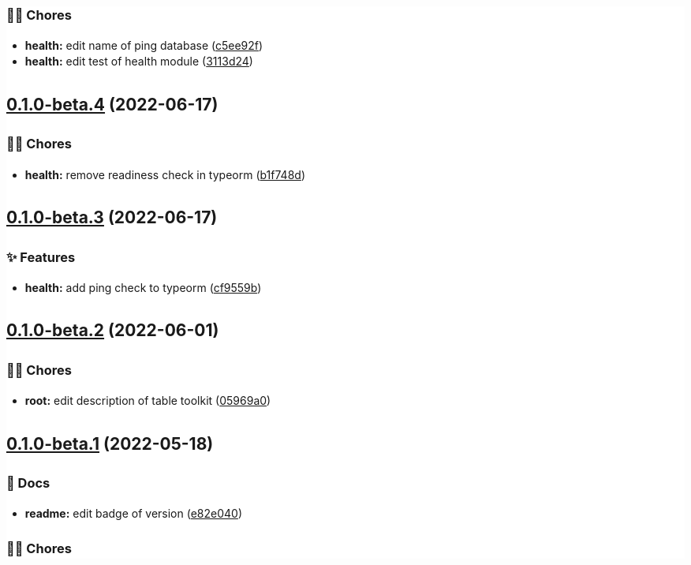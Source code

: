 ### 👨‍💻 Chores

- **health:** edit name of ping database ([c5ee92f](https://github.com/tresdoce/tresdoce-nestjs-toolkit/commit/c5ee92f8ce47cdcedbf0925598c90ec8b4c0f404))
- **health:** edit test of health module ([3113d24](https://github.com/tresdoce/tresdoce-nestjs-toolkit/commit/3113d243ed75657a4c5a0b35dccf09e31128c96e))

## [0.1.0-beta.4](https://github.com/tresdoce/tresdoce-nestjs-toolkit/compare/@tresdoce-nestjs-toolkit/health@0.1.0-beta.3...@tresdoce-nestjs-toolkit/health@0.1.0-beta.4) (2022-06-17)

### 👨‍💻 Chores

- **health:** remove readiness check in typeorm ([b1f748d](https://github.com/tresdoce/tresdoce-nestjs-toolkit/commit/b1f748d2a115c0d8745b90161d96269f7ef378cb))

## [0.1.0-beta.3](https://github.com/tresdoce/tresdoce-nestjs-toolkit/compare/@tresdoce-nestjs-toolkit/health@0.1.0-beta.2...@tresdoce-nestjs-toolkit/health@0.1.0-beta.3) (2022-06-17)

### ✨ Features

- **health:** add ping check to typeorm ([cf9559b](https://github.com/tresdoce/tresdoce-nestjs-toolkit/commit/cf9559b27b949d39ba47b9c6e4517987065f550b))

## [0.1.0-beta.2](https://github.com/tresdoce/tresdoce-nestjs-toolkit/compare/@tresdoce-nestjs-toolkit/health@0.1.0-beta.1...@tresdoce-nestjs-toolkit/health@0.1.0-beta.2) (2022-06-01)

### 👨‍💻 Chores

- **root:** edit description of table toolkit ([05969a0](https://github.com/tresdoce/tresdoce-nestjs-toolkit/commit/05969a09277502e808fd7eac7dc3ab9623c7e3de))

## [0.1.0-beta.1](https://github.com/tresdoce/tresdoce-nestjs-toolkit/compare/@tresdoce-nestjs-toolkit/health@0.1.0-beta.0...@tresdoce-nestjs-toolkit/health@0.1.0-beta.1) (2022-05-18)

### 📝 Docs

- **readme:** edit badge of version ([e82e040](https://github.com/tresdoce/tresdoce-nestjs-toolkit/commit/e82e040cd43fb756ca36b8cb88fe1daf3a8c4f4c))

### 👨‍💻 Chores
